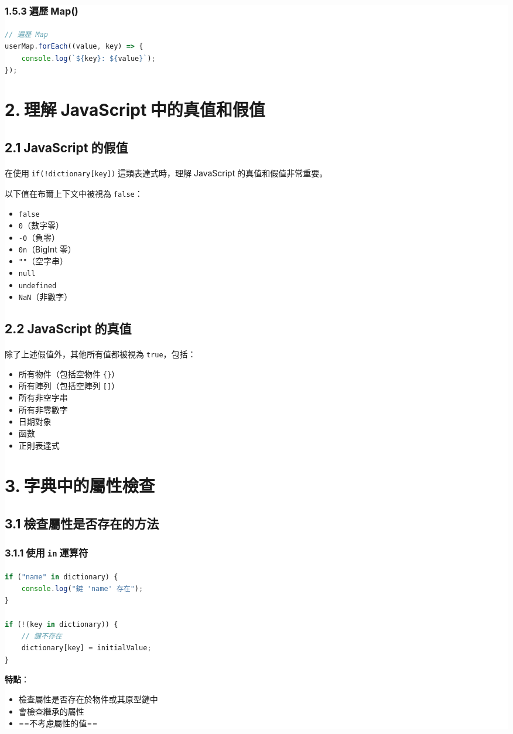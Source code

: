 ```javascript
```
### 1.5.3 遍歷 Map()

```javascript
// 遍歷 Map
userMap.forEach((value, key) => {
    console.log(`${key}: ${value}`);
});
```


# 2. 理解 JavaScript 中的真值和假值

## 2.1 JavaScript 的假值
在使用 `if(!dictionary[key])` 這類表達式時，理解 JavaScript 的真值和假值非常重要。

以下值在布爾上下文中被視為 `false`：
- `false`
- `0`（數字零）
- `-0`（負零）
- `0n`（BigInt 零）
- `""`（空字串）
- `null`
- `undefined`
- `NaN`（非數字）

## 2.2 JavaScript 的真值
除了上述假值外，其他所有值都被視為 `true`，包括：
- 所有物件（包括空物件 `{}`）
- 所有陣列（包括空陣列 `[]`）
- 所有非空字串
- 所有非零數字
- 日期對象
- 函數
- 正則表達式


# 3. 字典中的屬性檢查

## 3.1 檢查屬性是否存在的方法

### 3.1.1 使用 `in` 運算符
```javascript
if ("name" in dictionary) {
    console.log("鍵 'name' 存在");
}

if (!(key in dictionary)) {
    // 鍵不存在
    dictionary[key] = initialValue;
}
```
**特點**：
- 檢查屬性是否存在於物件或其原型鏈中
- 會檢查繼承的屬性
- ==不考慮屬性的值==
